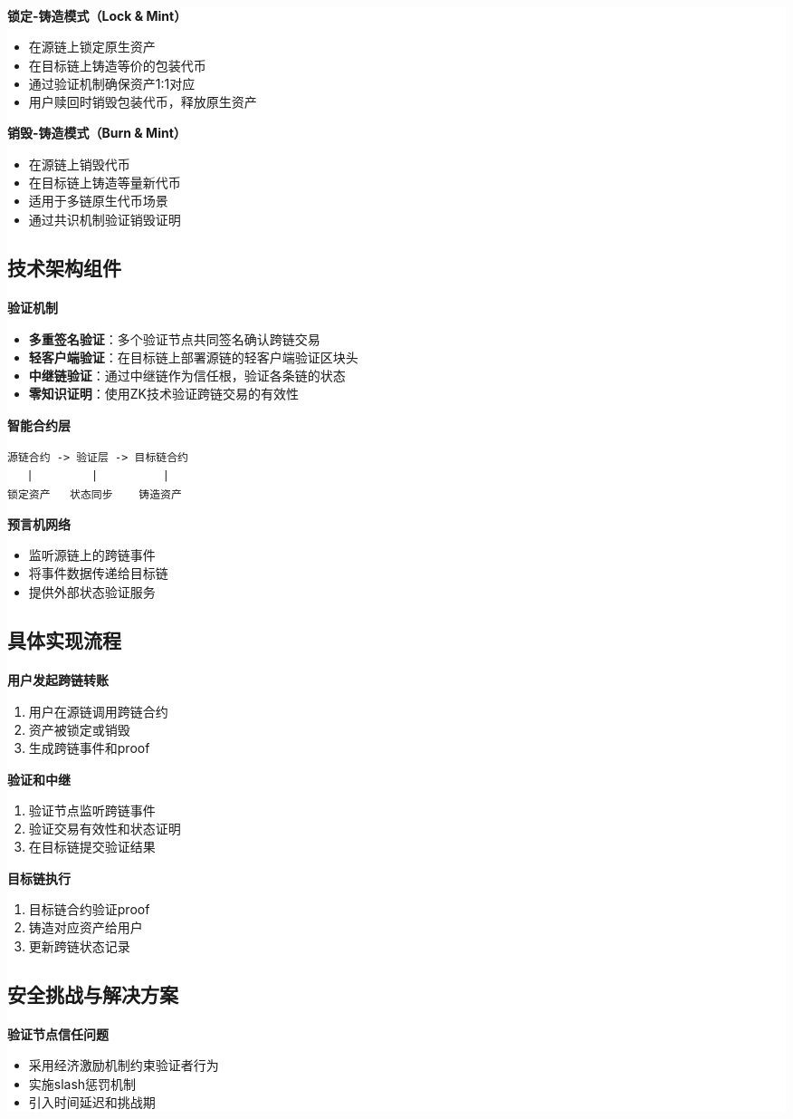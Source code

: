**锁定-铸造模式（Lock & Mint）**
- 在源链上锁定原生资产
- 在目标链上铸造等价的包装代币
- 通过验证机制确保资产1:1对应
- 用户赎回时销毁包装代币，释放原生资产

**销毁-铸造模式（Burn & Mint）**
- 在源链上销毁代币
- 在目标链上铸造等量新代币
- 适用于多链原生代币场景
- 通过共识机制验证销毁证明

## 技术架构组件

**验证机制**
- **多重签名验证**：多个验证节点共同签名确认跨链交易
- **轻客户端验证**：在目标链上部署源链的轻客户端验证区块头
- **中继链验证**：通过中继链作为信任根，验证各条链的状态
- **零知识证明**：使用ZK技术验证跨链交易的有效性

**智能合约层**
```
源链合约 -> 验证层 -> 目标链合约
   |         |          |
锁定资产   状态同步    铸造资产
```

**预言机网络**
- 监听源链上的跨链事件
- 将事件数据传递给目标链
- 提供外部状态验证服务

## 具体实现流程

**用户发起跨链转账**
1. 用户在源链调用跨链合约
2. 资产被锁定或销毁
3. 生成跨链事件和proof

**验证和中继**
1. 验证节点监听跨链事件
2. 验证交易有效性和状态证明
3. 在目标链提交验证结果

**目标链执行**
1. 目标链合约验证proof
2. 铸造对应资产给用户
3. 更新跨链状态记录

## 安全挑战与解决方案

**验证节点信任问题**
- 采用经济激励机制约束验证者行为
- 实施slash惩罚机制
- 引入时间延迟和挑战期
